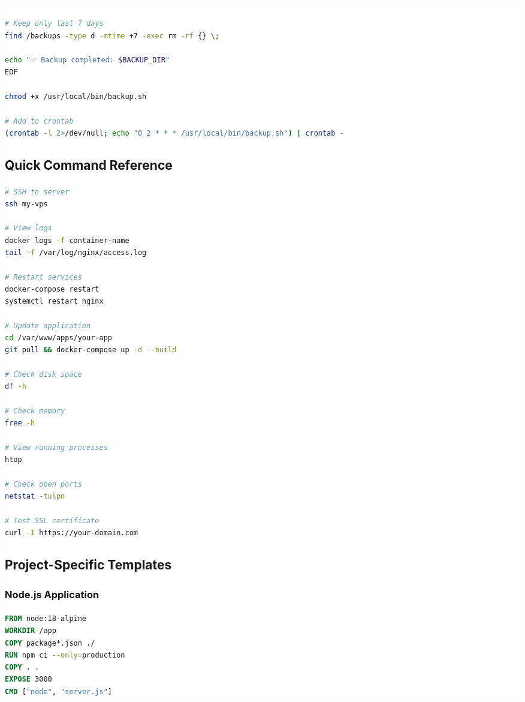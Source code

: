 ```bash

# Keep only last 7 days
find /backups -type d -mtime +7 -exec rm -rf {} \;

echo "✅ Backup completed: $BACKUP_DIR"
EOF

chmod +x /usr/local/bin/backup.sh

# Add to crontab
(crontab -l 2>/dev/null; echo "0 2 * * * /usr/local/bin/backup.sh") | crontab -
```

## Quick Command Reference

```bash
# SSH to server
ssh my-vps

# View logs
docker logs -f container-name
tail -f /var/log/nginx/access.log

# Restart services
docker-compose restart
systemctl restart nginx

# Update application
cd /var/www/apps/your-app
git pull && docker-compose up -d --build

# Check disk space
df -h

# Check memory
free -h

# View running processes
htop

# Check open ports
netstat -tulpn

# Test SSL certificate
curl -I https://your-domain.com
```

## Project-Specific Templates

### Node.js Application
```dockerfile
FROM node:18-alpine
WORKDIR /app
COPY package*.json ./
RUN npm ci --only=production
COPY . .
EXPOSE 3000
CMD ["node", "server.js"]
```
